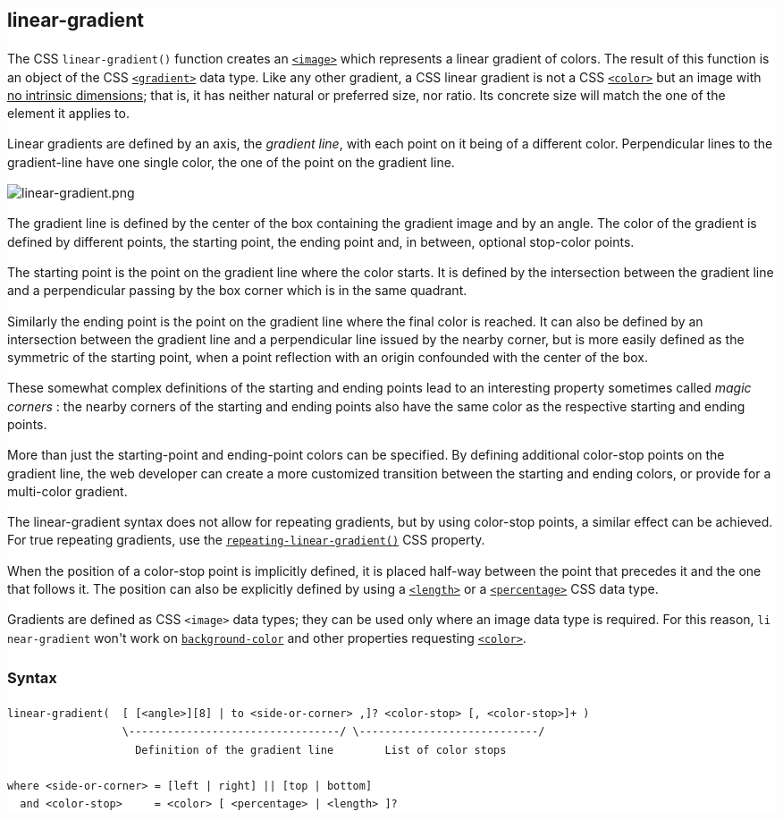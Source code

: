 ## linear-gradient

The CSS `linear-gradient()` function creates an [`<image>`][0] which represents a linear gradient of colors. The result of this function is an object of the CSS [`<gradient>`][1] data type. Like any other gradient, a CSS linear gradient is not a CSS [`<color>`][2] but an image with [no intrinsic dimensions][3]; that is, it has neither natural or preferred size, nor ratio. Its concrete size will match the one of the element it applies to.

Linear gradients are defined by an axis, the _gradient line_, with each point on it being of a different color. Perpendicular lines to the gradient-line have one single color, the one of the point on the gradient line.

![linear-gradient.png](/files/3537/linear-gradient.png)

The gradient line is defined by the center of the box containing the gradient image and by an angle. The color of the gradient is defined by different points, the starting point, the ending point and, in between, optional stop-color points.

The starting point is the point on the gradient line where the color starts. It is defined by the intersection between the gradient line and a perpendicular passing by the box corner which is in the same quadrant.

Similarly the ending point is the point on the gradient line where the final color is reached. It can also be defined by an intersection between the gradient line and a perpendicular line issued by the nearby corner, but is more easily defined as the symmetric of the starting point, when a point reflection with an origin confounded with the center of the box.

These somewhat complex definitions of the starting and ending points lead to an interesting property sometimes called _magic corners_ : the nearby corners of the starting and ending points also have the same color as the respective starting and ending points.

More than just the starting-point and ending-point colors can be specified.  By defining additional color-stop points on the gradient line, the web developer can create a more customized transition between the starting and ending colors, or provide for a multi-color gradient. 

The linear-gradient syntax does not allow for repeating gradients, but by using color-stop points, a similar effect can be achieved.  For true repeating gradients, use the [`repeating-linear-gradient()`][4] CSS property.

When the position of a color-stop point is implicitly defined, it is placed half-way between the point that precedes it and the one that follows it.  The position can also be explicitly defined by using a [`<length>`][5] or a [`<percentage>`][6] CSS data type.

Gradients are defined as CSS `<image>` data types; they can be used only where an image data type is required. For this reason, `linear-gradient` won't work on [`background-color`][7] and other properties requesting [`<color>`][2].

### Syntax

    linear-gradient(  [ [<angle>][8] | to <side-or-corner> ,]? <color-stop> [, <color-stop>]+ )
                      \---------------------------------/ \----------------------------/
                        Definition of the gradient line        List of color stops  
    
    where <side-or-corner> = [left | right] || [top | bottom]
      and <color-stop>     = <color> [ <percentage> | <length> ]?
    

[0]: https://developer.mozilla.org/en/docs/Web/CSS/image "The documentation about this has not yet been written; please consider contributing!"
[1]: https://developer.mozilla.org/en/docs/Web/CSS/gradient "The documentation about this has not yet been written; please consider contributing!"
[2]: https://developer.mozilla.org/en/docs/Web/CSS/color_value "The documentation about this has not yet been written; please consider contributing!"
[3]: https://developer.mozilla.org/en/CSS/image#no_intrinsic "en/CSS/image#no_intrinsic"
[4]: https://developer.mozilla.org/en/docs/Web/CSS/repeating-linear-gradient "The CSS repeating-linear-gradient function creates an <image> of a repeating gradients. It works similarly, and takes the same arguments, to the basic linear gradients, as described by linear-gradient(), but it automatically repeats the color stops infinitely in both directions, with their positions shifted by multiples of the length of a basic linear gradient (the difference between the last color stop's position and the first one's position)."
[5]: https://developer.mozilla.org/en/docs/Web/CSS/length "The documentation about this has not yet been written; please consider contributing!"
[6]: https://developer.mozilla.org/en/docs/Web/CSS/percentage "The documentation about this has not yet been written; please consider contributing!"
[7]: https://developer.mozilla.org/en/docs/Web/CSS/background-color "The background-color CSS property sets the background color of an element, either through a color value or the keyword transparent."
[8]: https://developer.mozilla.org/en/CSS/angle "angle"
[9]: https://developer.mozilla.org/en/docs/Web/CSS/angle "The documentation about this has not yet been written; please consider contributing!"
[10]: http://www.webkit.org/blog/175/introducing-css-gradients/ "http://www.webkit.org/blog/175/introducing-css-gradients/"
[11]: http://lists.w3.org/Archives/Public/www-style/2011Jun/0377.html "http://lists.w3.org/Archives/Public/www-style/2011Jun/0377.html"
[12]: https://developer.mozilla.org/en/docs/Web/CSS/background-size "The background-size CSS property specifies the size of the background images. The size of the image can be fully constrained or only partially in order to preserve its intrinsic ratio."
[13]: https://developer.mozilla.org/en/docs/Web/CSS/background-image "The CSS background-image property sets one or several background images for an element. The images are drawn on stacking context layers on top of each other. The first layer specified is drawn as if it is closest to the user. The borders of the element are then drawn on top of them, and the background-color is drawn beneath them."
[14]: https://developer.mozilla.org/en/docs/Web/HTML/Element/body "The HTML <body> element represents the content of an HTML document. There is only one <body> element in a document."
[15]: http://richard.milewski.org/archives/1014 "http://richard.milewski.org/archives/1014"
[16]: https://developer.mozilla.org/en/docs/Web/CSS/min-height "The min-height CSS property is used to set the minimum height of a given element. It prevents the used value of the height property from becoming smaller than the value specified for min-height."
[17]: https://developer.mozilla.org/en/docs/Web/HTML/Element/html "The HTML root element (<html>) represents the root of an HTML document. All other elements must be descendants of this element."